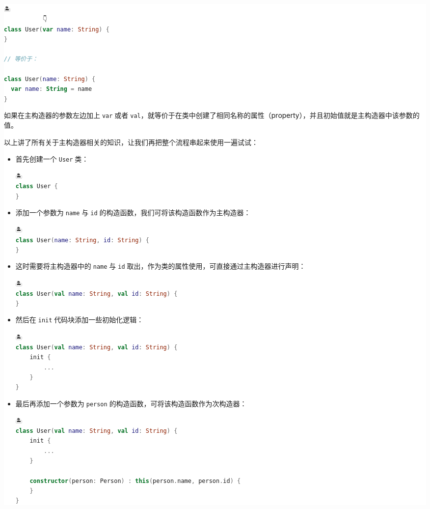 ```kotlin
🏝️
           👇
class User(var name: String) {
}

// 等价于：

class User(name: String) {
  var name: String = name
}
```

如果在主构造器的参数左边加上 `var` 或者 `val`，就等价于在类中创建了相同名称的属性（property），并且初始值就是主构造器中该参数的值。

以上讲了所有关于主构造器相关的知识，让我们再把整个流程串起来使用一遍试试：

- 首先创建一个 `User` 类：

  ```kotlin
  🏝️
  class User {
  }
  ```

- 添加一个参数为 `name` 与 `id` 的构造函数，我们可将该构造函数作为主构造器：

  ```kotlin
  🏝️
  class User(name: String, id: String) {
  }
  ```

- 这时需要将主构造器中的 `name` 与 `id` 取出，作为类的属性使用，可直接通过主构造器进行声明：

  ```kotlin
  🏝️
  class User(val name: String, val id: String) {
  }
  ```

- 然后在 `init` 代码块添加一些初始化逻辑：

  ```kotlin
  🏝️
  class User(val name: String, val id: String) {
      init {
          ...
      }
  }
  ```

- 最后再添加一个参数为 `person` 的构造函数，可将该构造函数作为次构造器：

  ```kotlin
  🏝️
  class User(val name: String, val id: String) {
      init {
          ...
      }
      
      constructor(person: Person) : this(person.name, person.id) {
      }
  }
  ```
